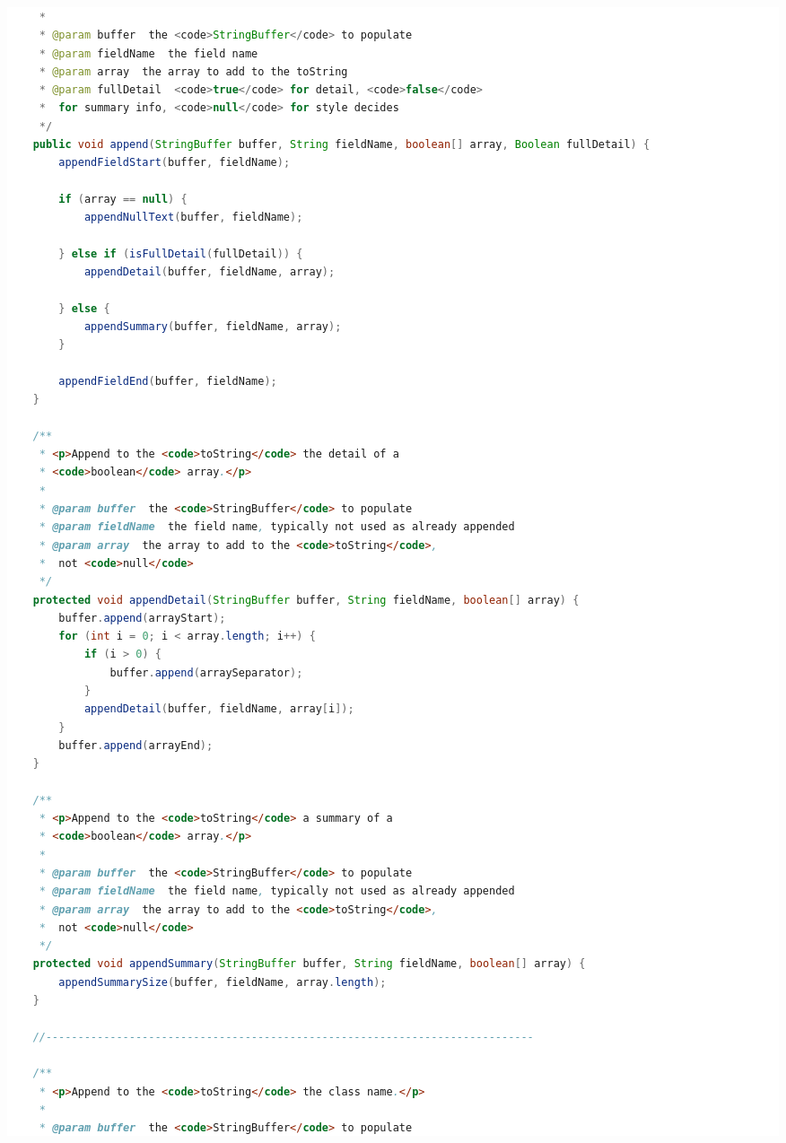 ```java
     *
     * @param buffer  the <code>StringBuffer</code> to populate
     * @param fieldName  the field name
     * @param array  the array to add to the toString
     * @param fullDetail  <code>true</code> for detail, <code>false</code>
     *  for summary info, <code>null</code> for style decides
     */
    public void append(StringBuffer buffer, String fieldName, boolean[] array, Boolean fullDetail) {
        appendFieldStart(buffer, fieldName);

        if (array == null) {
            appendNullText(buffer, fieldName);

        } else if (isFullDetail(fullDetail)) {
            appendDetail(buffer, fieldName, array);

        } else {
            appendSummary(buffer, fieldName, array);
        }

        appendFieldEnd(buffer, fieldName);
    }

    /**
     * <p>Append to the <code>toString</code> the detail of a
     * <code>boolean</code> array.</p>
     *
     * @param buffer  the <code>StringBuffer</code> to populate
     * @param fieldName  the field name, typically not used as already appended
     * @param array  the array to add to the <code>toString</code>,
     *  not <code>null</code>
     */
    protected void appendDetail(StringBuffer buffer, String fieldName, boolean[] array) {
        buffer.append(arrayStart);
        for (int i = 0; i < array.length; i++) {
            if (i > 0) {
                buffer.append(arraySeparator);
            }
            appendDetail(buffer, fieldName, array[i]);
        }
        buffer.append(arrayEnd);
    }

    /**
     * <p>Append to the <code>toString</code> a summary of a
     * <code>boolean</code> array.</p>
     *
     * @param buffer  the <code>StringBuffer</code> to populate
     * @param fieldName  the field name, typically not used as already appended
     * @param array  the array to add to the <code>toString</code>,
     *  not <code>null</code>
     */
    protected void appendSummary(StringBuffer buffer, String fieldName, boolean[] array) {
        appendSummarySize(buffer, fieldName, array.length);
    }

    //----------------------------------------------------------------------------

    /**
     * <p>Append to the <code>toString</code> the class name.</p>
     * 
     * @param buffer  the <code>StringBuffer</code> to populate
```